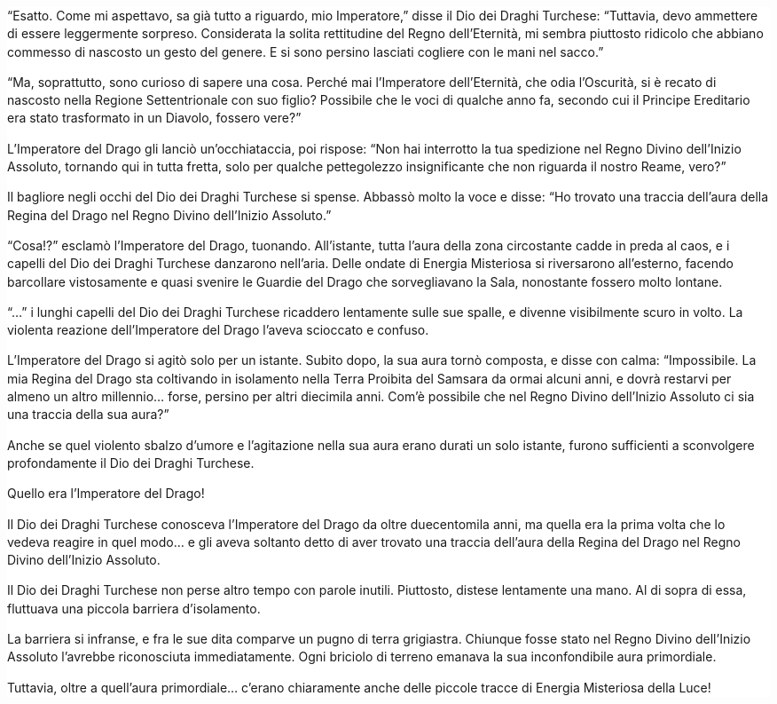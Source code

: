 “Esatto. Come mi aspettavo, sa già tutto a riguardo, mio Imperatore,” disse il Dio dei Draghi Turchese: “Tuttavia, devo ammettere di essere leggermente sorpreso. Considerata la solita rettitudine del Regno dell’Eternità, mi sembra piuttosto ridicolo che abbiano commesso di nascosto un gesto del genere. E si sono persino lasciati cogliere con le mani nel sacco.”


“Ma, soprattutto, sono curioso di sapere una cosa. Perché mai l’Imperatore dell’Eternità, che odia l’Oscurità, si è recato di nascosto nella Regione Settentrionale con suo figlio? Possibile che le voci di qualche anno fa, secondo cui il Principe Ereditario era stato trasformato in un Diavolo, fossero vere?”


L’Imperatore del Drago gli lanciò un’occhiataccia, poi rispose: “Non hai interrotto la tua spedizione nel Regno Divino dell’Inizio Assoluto, tornando qui in tutta fretta, solo per qualche pettegolezzo insignificante che non riguarda il nostro Reame, vero?”


Il bagliore negli occhi del Dio dei Draghi Turchese si spense. Abbassò molto la voce e disse: “Ho trovato una traccia dell’aura della Regina del Drago nel Regno Divino dell’Inizio Assoluto.”


“Cosa!?” esclamò l’Imperatore del Drago, tuonando. All’istante, tutta l’aura della zona circostante cadde in preda al caos, e i capelli del Dio dei Draghi Turchese danzarono nell’aria. Delle ondate di Energia Misteriosa si riversarono all’esterno, facendo barcollare vistosamente e quasi svenire le Guardie del Drago che sorvegliavano la Sala, nonostante fossero molto lontane.


“…” i lunghi capelli del Dio dei Draghi Turchese ricaddero lentamente sulle sue spalle, e divenne visibilmente scuro in volto. La violenta reazione dell’Imperatore del Drago l’aveva scioccato e confuso.


L’Imperatore del Drago si agitò solo per un istante. Subito dopo, la sua aura tornò composta, e disse con calma: “Impossibile. La mia Regina del Drago sta coltivando in isolamento nella Terra Proibita del Samsara da ormai alcuni anni, e dovrà restarvi per almeno un altro millennio… forse, persino per altri diecimila anni. Com’è possibile che nel Regno Divino dell’Inizio Assoluto ci sia una traccia della sua aura?”


Anche se quel violento sbalzo d’umore e l’agitazione nella sua aura erano durati un solo istante, furono sufficienti a sconvolgere profondamente il Dio dei Draghi Turchese.


Quello era l’Imperatore del Drago!


Il Dio dei Draghi Turchese conosceva l’Imperatore del Drago da oltre duecentomila anni, ma quella era la prima volta che lo vedeva reagire in quel modo… e gli aveva soltanto detto di aver trovato una traccia dell’aura della Regina del Drago nel Regno Divino dell’Inizio Assoluto.


Il Dio dei Draghi Turchese non perse altro tempo con parole inutili. Piuttosto, distese lentamente una mano. Al di sopra di essa, fluttuava una piccola barriera d’isolamento.


La barriera si infranse, e fra le sue dita comparve un pugno di terra grigiastra. Chiunque fosse stato nel Regno Divino dell’Inizio Assoluto l’avrebbe riconosciuta immediatamente. Ogni briciolo di terreno emanava la sua inconfondibile aura primordiale.


Tuttavia, oltre a quell’aura primordiale… c’erano chiaramente anche delle piccole tracce di Energia Misteriosa della Luce!
